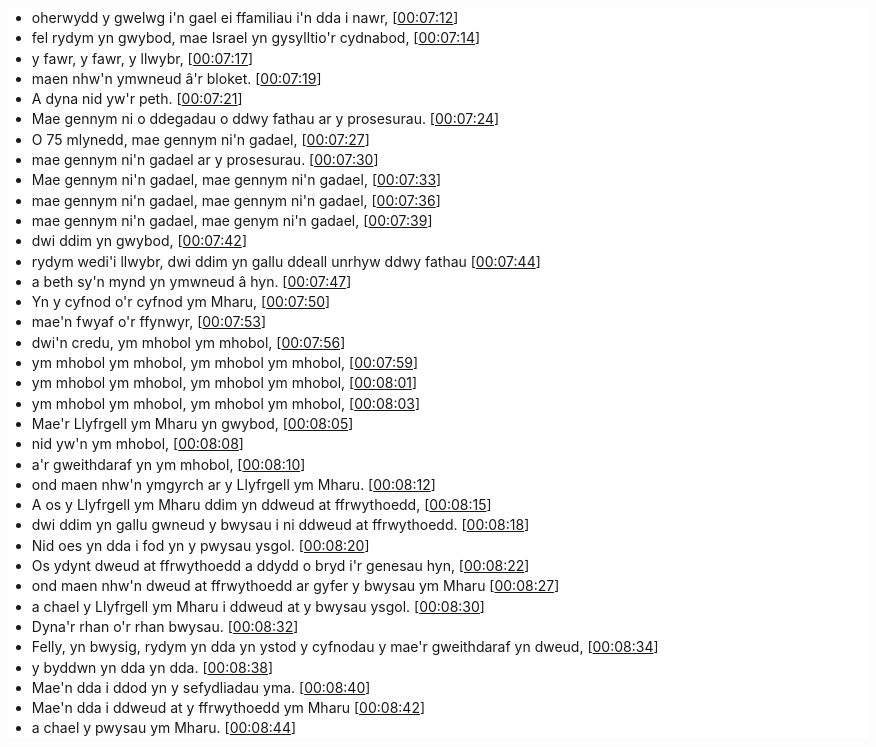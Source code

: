 *  oherwydd y gwelwg i'n gael ei ffamiliau i'n dda i nawr, [[00:07:12](https://www.youtube.com/watch?v=g46REq7n0BU&t=432.9s)]
*  fel rydym yn gwybod, mae Israel yn gysylltio'r cydnabod, [[00:07:14](https://www.youtube.com/watch?v=g46REq7n0BU&t=434.9s)]
*  y fawr, y fawr, y llwybr, [[00:07:17](https://www.youtube.com/watch?v=g46REq7n0BU&t=437.9s)]
*  maen nhw'n ymwneud â'r bloket. [[00:07:19](https://www.youtube.com/watch?v=g46REq7n0BU&t=439.9s)]
*  A dyna nid yw'r peth. [[00:07:21](https://www.youtube.com/watch?v=g46REq7n0BU&t=441.9s)]
*  Mae gennym ni o ddegadau o ddwy fathau ar y prosesurau. [[00:07:24](https://www.youtube.com/watch?v=g46REq7n0BU&t=444.9s)]
*  O 75 mlynedd, mae gennym ni'n gadael, [[00:07:27](https://www.youtube.com/watch?v=g46REq7n0BU&t=447.9s)]
*  mae gennym ni'n gadael ar y prosesurau. [[00:07:30](https://www.youtube.com/watch?v=g46REq7n0BU&t=450.9s)]
*  Mae gennym ni'n gadael, mae gennym ni'n gadael, [[00:07:33](https://www.youtube.com/watch?v=g46REq7n0BU&t=453.9s)]
*  mae gennym ni'n gadael, mae gennym ni'n gadael, [[00:07:36](https://www.youtube.com/watch?v=g46REq7n0BU&t=456.9s)]
*  mae gennym ni'n gadael, mae genym ni'n gadael, [[00:07:39](https://www.youtube.com/watch?v=g46REq7n0BU&t=459.9s)]
*  dwi ddim yn gwybod, [[00:07:42](https://www.youtube.com/watch?v=g46REq7n0BU&t=462.9s)]
*  rydym wedi'i llwybr, dwi ddim yn gallu ddeall unrhyw ddwy fathau [[00:07:44](https://www.youtube.com/watch?v=g46REq7n0BU&t=464.9s)]
*  a beth sy'n mynd yn ymwneud â hyn. [[00:07:47](https://www.youtube.com/watch?v=g46REq7n0BU&t=467.9s)]
*  Yn y cyfnod o'r cyfnod ym Mharu, [[00:07:50](https://www.youtube.com/watch?v=g46REq7n0BU&t=470.9s)]
*  mae'n fwyaf o'r ffynwyr, [[00:07:53](https://www.youtube.com/watch?v=g46REq7n0BU&t=473.9s)]
*  dwi'n credu, ym mhobol ym mhobol, [[00:07:56](https://www.youtube.com/watch?v=g46REq7n0BU&t=476.9s)]
*  ym mhobol ym mhobol, ym mhobol ym mhobol, [[00:07:59](https://www.youtube.com/watch?v=g46REq7n0BU&t=479.9s)]
*  ym mhobol ym mhobol, ym mhobol ym mhobol, [[00:08:01](https://www.youtube.com/watch?v=g46REq7n0BU&t=481.9s)]
*  ym mhobol ym mhobol, ym mhobol ym mhobol, [[00:08:03](https://www.youtube.com/watch?v=g46REq7n0BU&t=483.9s)]
*  Mae'r Llyfrgell ym Mharu yn gwybod, [[00:08:05](https://www.youtube.com/watch?v=g46REq7n0BU&t=485.9s)]
*  nid yw'n ym mhobol, [[00:08:08](https://www.youtube.com/watch?v=g46REq7n0BU&t=488.9s)]
*  a'r gweithdaraf yn ym mhobol, [[00:08:10](https://www.youtube.com/watch?v=g46REq7n0BU&t=490.9s)]
*  ond maen nhw'n ymgyrch ar y Llyfrgell ym Mharu. [[00:08:12](https://www.youtube.com/watch?v=g46REq7n0BU&t=492.9s)]
*  A os y Llyfrgell ym Mharu ddim yn ddweud at ffrwythoedd, [[00:08:15](https://www.youtube.com/watch?v=g46REq7n0BU&t=495.9s)]
*  dwi ddim yn gallu gwneud y bwysau i ni ddweud at ffrwythoedd. [[00:08:18](https://www.youtube.com/watch?v=g46REq7n0BU&t=498.9s)]
*  Nid oes yn dda i fod yn y pwysau ysgol. [[00:08:20](https://www.youtube.com/watch?v=g46REq7n0BU&t=500.9s)]
*  Os ydynt dweud at ffrwythoedd a ddydd o bryd i'r genesau hyn, [[00:08:22](https://www.youtube.com/watch?v=g46REq7n0BU&t=502.9s)]
*  ond maen nhw'n dweud at ffrwythoedd ar gyfer y bwysau ym Mharu [[00:08:27](https://www.youtube.com/watch?v=g46REq7n0BU&t=507.9s)]
*  a chael y Llyfrgell ym Mharu i ddweud at y bwysau ysgol. [[00:08:30](https://www.youtube.com/watch?v=g46REq7n0BU&t=510.9s)]
*  Dyna'r rhan o'r rhan bwysau. [[00:08:32](https://www.youtube.com/watch?v=g46REq7n0BU&t=512.9s)]
*  Felly, yn bwysig, rydym yn dda yn ystod y cyfnodau y mae'r gweithdaraf yn dweud, [[00:08:34](https://www.youtube.com/watch?v=g46REq7n0BU&t=514.9s)]
*  y byddwn yn dda yn dda. [[00:08:38](https://www.youtube.com/watch?v=g46REq7n0BU&t=518.9s)]
*  Mae'n dda i ddod yn y sefydliadau yma. [[00:08:40](https://www.youtube.com/watch?v=g46REq7n0BU&t=520.9s)]
*  Mae'n dda i ddweud at y ffrwythoedd ym Mharu [[00:08:42](https://www.youtube.com/watch?v=g46REq7n0BU&t=522.9s)]
*  a chael y pwysau ym Mharu. [[00:08:44](https://www.youtube.com/watch?v=g46REq7n0BU&t=524.9s)]